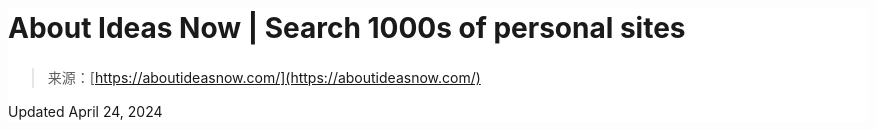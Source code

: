 

# About Ideas Now | Search 1000s of personal sites

> 来源：[https://aboutideasnow.com/](https://aboutideasnow.com/)

Updated April 24, 2024
